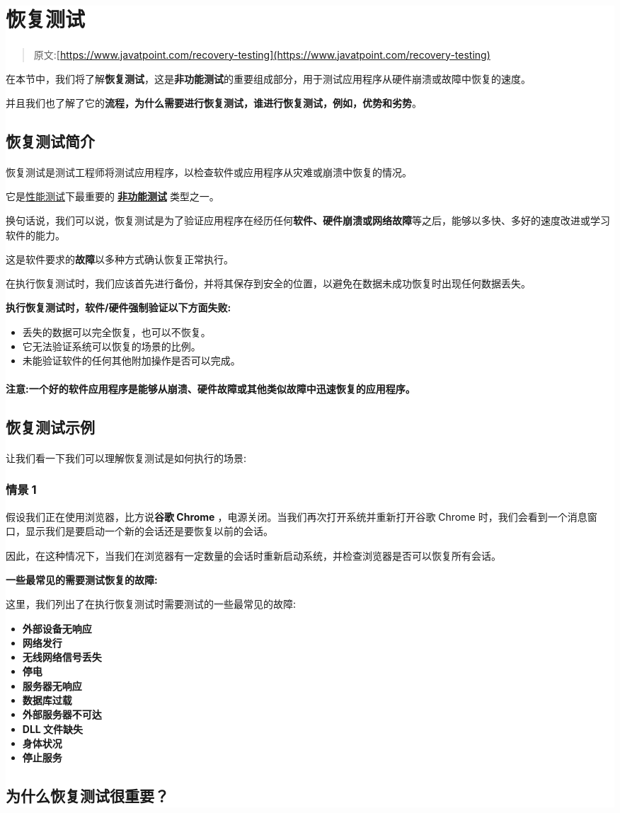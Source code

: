 # 恢复测试

> 原文:[https://www.javatpoint.com/recovery-testing](https://www.javatpoint.com/recovery-testing)

在本节中，我们将了解**恢复测试**，这是**非功能测试**的重要组成部分，用于测试应用程序从硬件崩溃或故障中恢复的速度。

并且我们也了解了它的**流程，为什么需要进行恢复测试，谁进行恢复测试，例如，优势和劣势**。

## 恢复测试简介

恢复测试是测试工程师将测试应用程序，以检查软件或应用程序从灾难或崩溃中恢复的情况。

它是[性能测试](https://www.javatpoint.com/performance-testing)下最重要的 **[非功能测试](https://www.javatpoint.com/non-functional-testing)** 类型之一。

换句话说，我们可以说，恢复测试是为了验证应用程序在经历任何**软件、硬件崩溃或网络故障**等之后，能够以多快、多好的速度改进或学习软件的能力。

这是软件要求的**故障**以多种方式确认恢复正常执行。

在执行恢复测试时，我们应该首先进行备份，并将其保存到安全的位置，以避免在数据未成功恢复时出现任何数据丢失。

**执行恢复测试时，软件/硬件强制验证以下方面失败:**

*   丢失的数据可以完全恢复，也可以不恢复。
*   它无法验证系统可以恢复的场景的比例。
*   未能验证软件的任何其他附加操作是否可以完成。

#### 注意:一个好的软件应用程序是能够从崩溃、硬件故障或其他类似故障中迅速恢复的应用程序。

## 恢复测试示例

让我们看一下我们可以理解恢复测试是如何执行的场景:

### 情景 1

假设我们正在使用浏览器，比方说**谷歌 Chrome** ，电源关闭。当我们再次打开系统并重新打开谷歌 Chrome 时，我们会看到一个消息窗口，显示我们是要启动一个新的会话还是要恢复以前的会话。

因此，在这种情况下，当我们在浏览器有一定数量的会话时重新启动系统，并检查浏览器是否可以恢复所有会话。

**一些最常见的需要测试恢复的故障:**

这里，我们列出了在执行恢复测试时需要测试的一些最常见的故障:

*   **外部设备无响应**
*   **网络发行**
*   **无线网络信号丢失**
*   **停电**
*   **服务器无响应**
*   **数据库过载**
*   **外部服务器不可达**
*   **DLL 文件缺失**
*   **身体状况**
*   **停止服务**

## 为什么恢复测试很重要？
